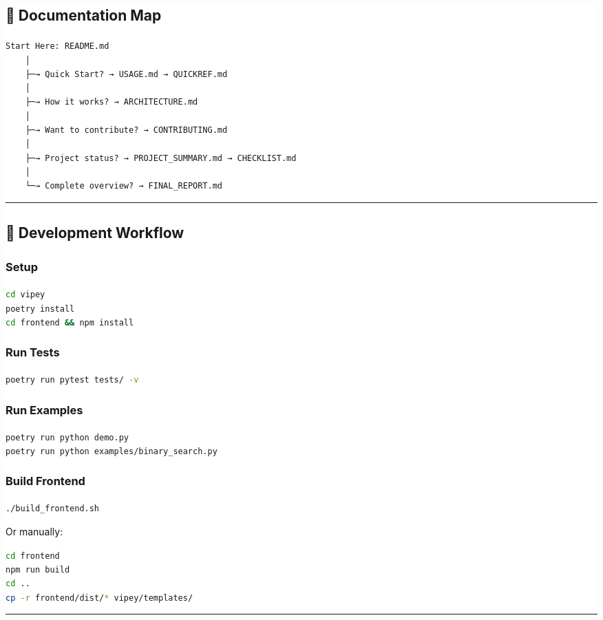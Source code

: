 
## 📖 Documentation Map

```
Start Here: README.md
    │
    ├─→ Quick Start? → USAGE.md → QUICKREF.md
    │
    ├─→ How it works? → ARCHITECTURE.md
    │
    ├─→ Want to contribute? → CONTRIBUTING.md
    │
    ├─→ Project status? → PROJECT_SUMMARY.md → CHECKLIST.md
    │
    └─→ Complete overview? → FINAL_REPORT.md
```

---

## 🔧 Development Workflow

### Setup
```bash
cd vipey
poetry install
cd frontend && npm install
```

### Run Tests
```bash
poetry run pytest tests/ -v
```

### Run Examples
```bash
poetry run python demo.py
poetry run python examples/binary_search.py
```

### Build Frontend
```bash
./build_frontend.sh
```

Or manually:
```bash
cd frontend
npm run build
cd ..
cp -r frontend/dist/* vipey/templates/
```

---
